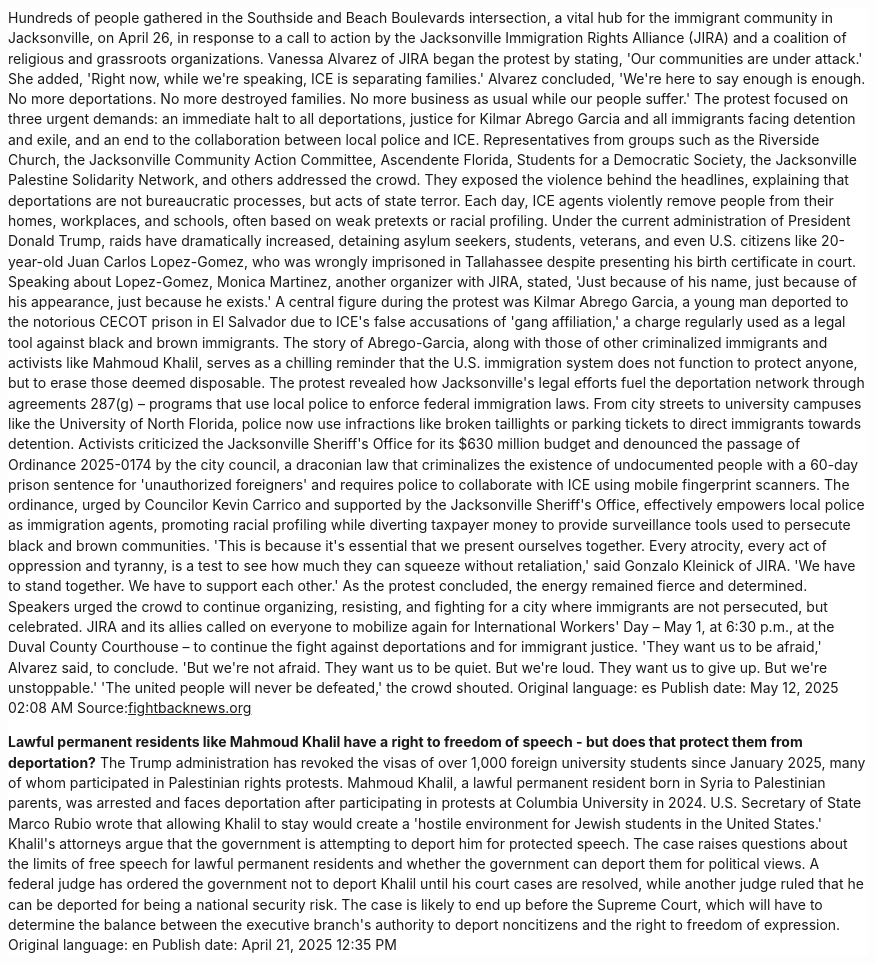 Hundreds of people gathered in the Southside and Beach Boulevards intersection, a vital hub for the immigrant community in Jacksonville, on April 26, in response to a call to action by the Jacksonville Immigration Rights Alliance (JIRA) and a coalition of religious and grassroots organizations. Vanessa Alvarez of JIRA began the protest by stating, 'Our communities are under attack.' She added, 'Right now, while we're speaking, ICE is separating families.' Alvarez concluded, 'We're here to say enough is enough. No more deportations. No more destroyed families. No more business as usual while our people suffer.' The protest focused on three urgent demands: an immediate halt to all deportations, justice for Kilmar Abrego Garcia and all immigrants facing detention and exile, and an end to the collaboration between local police and ICE. Representatives from groups such as the Riverside Church, the Jacksonville Community Action Committee, Ascendente Florida, Students for a Democratic Society, the Jacksonville Palestine Solidarity Network, and others addressed the crowd. They exposed the violence behind the headlines, explaining that deportations are not bureaucratic processes, but acts of state terror. Each day, ICE agents violently remove people from their homes, workplaces, and schools, often based on weak pretexts or racial profiling. Under the current administration of President Donald Trump, raids have dramatically increased, detaining asylum seekers, students, veterans, and even U.S. citizens like 20-year-old Juan Carlos Lopez-Gomez, who was wrongly imprisoned in Tallahassee despite presenting his birth certificate in court. Speaking about Lopez-Gomez, Monica Martinez, another organizer with JIRA, stated, 'Just because of his name, just because of his appearance, just because he exists.' A central figure during the protest was Kilmar Abrego Garcia, a young man deported to the notorious CECOT prison in El Salvador due to ICE's false accusations of 'gang affiliation,' a charge regularly used as a legal tool against black and brown immigrants. The story of Abrego-Garcia, along with those of other criminalized immigrants and activists like Mahmoud Khalil, serves as a chilling reminder that the U.S. immigration system does not function to protect anyone, but to erase those deemed disposable. The protest revealed how Jacksonville's legal efforts fuel the deportation network through agreements 287(g) – programs that use local police to enforce federal immigration laws. From city streets to university campuses like the University of North Florida, police now use infractions like broken taillights or parking tickets to direct immigrants towards detention. Activists criticized the Jacksonville Sheriff's Office for its $630 million budget and denounced the passage of Ordinance 2025-0174 by the city council, a draconian law that criminalizes the existence of undocumented people with a 60-day prison sentence for 'unauthorized foreigners' and requires police to collaborate with ICE using mobile fingerprint scanners. The ordinance, urged by Councilor Kevin Carrico and supported by the Jacksonville Sheriff's Office, effectively empowers local police as immigration agents, promoting racial profiling while diverting taxpayer money to provide surveillance tools used to persecute black and brown communities. 'This is because it's essential that we present ourselves together. Every atrocity, every act of oppression and tyranny, is a test to see how much they can squeeze without retaliation,' said Gonzalo Kleinick of JIRA. 'We have to stand together. We have to support each other.' As the protest concluded, the energy remained fierce and determined. Speakers urged the crowd to continue organizing, resisting, and fighting for a city where immigrants are not persecuted, but celebrated. JIRA and its allies called on everyone to mobilize again for International Workers' Day – May 1, at 6:30 p.m., at the Duval County Courthouse – to continue the fight against deportations and for immigrant justice. 'They want us to be afraid,' Alvarez said, to conclude. 'But we're not afraid. They want us to be quiet. But we're loud. They want us to give up. But we're unstoppable.' 'The united people will never be defeated,' the crowd shouted.
Original language: es
Publish date: May 12, 2025 02:08 AM
Source:[fightbacknews.org](https://fightbacknews.org/articles/jacksonville-manifiesta-para-detener-las-detenciones-ya-basta)

**Lawful permanent residents like Mahmoud Khalil have a right to freedom of speech - but does that protect them from deportation?**
The Trump administration has revoked the visas of over 1,000 foreign university students since January 2025, many of whom participated in Palestinian rights protests. Mahmoud Khalil, a lawful permanent resident born in Syria to Palestinian parents, was arrested and faces deportation after participating in protests at Columbia University in 2024. U.S. Secretary of State Marco Rubio wrote that allowing Khalil to stay would create a 'hostile environment for Jewish students in the United States.' Khalil's attorneys argue that the government is attempting to deport him for protected speech. The case raises questions about the limits of free speech for lawful permanent residents and whether the government can deport them for political views. A federal judge has ordered the government not to deport Khalil until his court cases are resolved, while another judge ruled that he can be deported for being a national security risk. The case is likely to end up before the Supreme Court, which will have to determine the balance between the executive branch's authority to deport noncitizens and the right to freedom of expression.
Original language: en
Publish date: April 21, 2025 12:35 PM